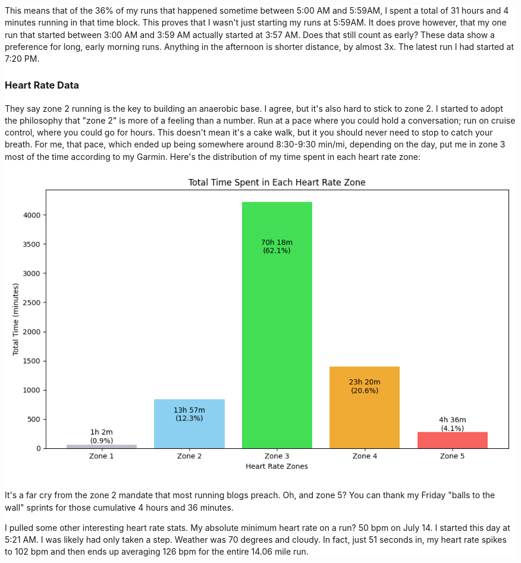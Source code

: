 This means that of the 36% of my runs that happened sometime between 5:00 AM and 5:59AM, I spent a total of 31 hours and 4 minutes running in that time block. This proves that I wasn't just starting my runs at 5:59AM. It does prove however, that my one run that started between 3:00 AM and 3:59 AM actually started at 3:57 AM. Does that still count as early? These data show a preference for long, early morning runs. Anything in the afternoon is shorter distance, by almost 3x. The latest run I had started at 7:20 PM.


### Heart Rate Data

They say zone 2 running is the key to building an anaerobic base. I agree, but it's also hard to stick to zone 2. I started to adopt the philosophy that "zone 2" is more of a feeling than a number. Run at a pace where you could hold a conversation; run on cruise control, where you could go for hours. This doesn't mean it's a cake walk, but it you should never need to stop to catch your breath. For me, that pace, which ended up being somewhere around 8:30-9:30 min/mi, depending on the day, put me in zone 3 most of the time according to my Garmin. Here's the distribution of my time spent in each heart rate zone:

![Heart rate zone chart](/assets/img/Marathon/hrZoneTime.png)

It's a far cry from the zone 2 mandate that most running blogs preach. Oh, and zone 5? You can thank my Friday "balls to the wall" sprints for those cumulative 4 hours and 36 minutes.

I pulled some other interesting heart rate stats. My absolute minimum heart rate on a run? 50 bpm on July 14. I started this day at 5:21 AM. I was likely had only taken a step. Weather was 70 degrees and cloudy. In fact, just 51 seconds in, my heart rate spikes to 102 bpm and then ends up averaging 126 bpm for the entire 14.06 mile run.
